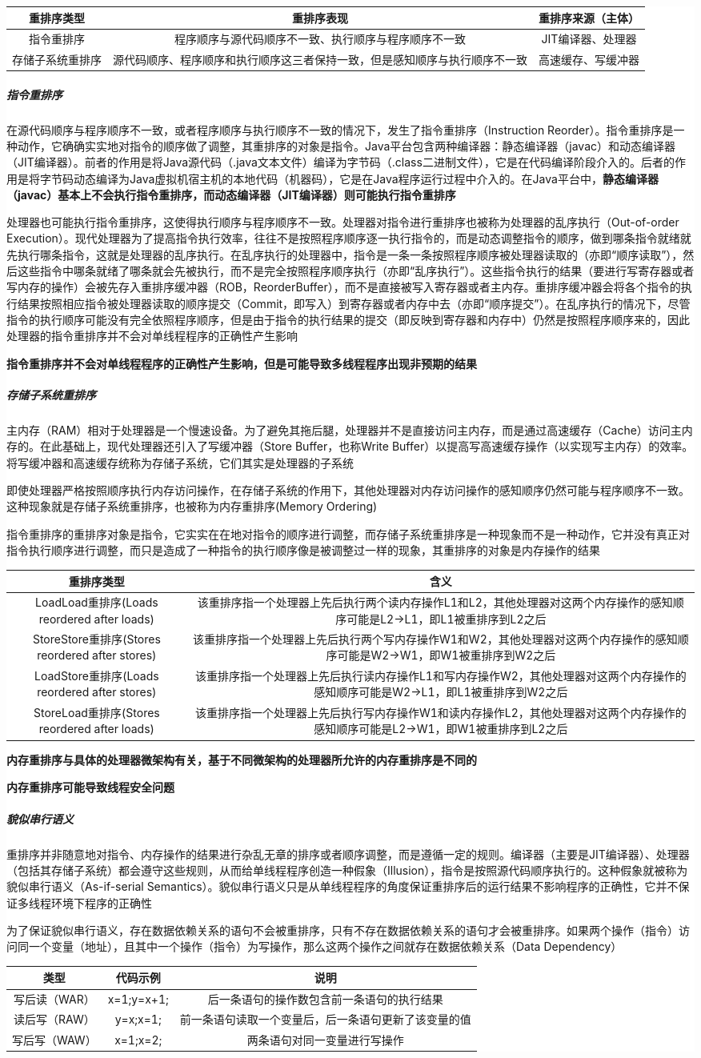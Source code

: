| 重排序类型 | 重排序表现 | 重排序来源（主体） |
| :----: | :----: | :----: |
| 指令重排序 | 程序顺序与源代码顺序不一致、执行顺序与程序顺序不一致 | JIT编译器、处理器 |
| 存储子系统重排序 | 源代码顺序、程序顺序和执行顺序这三者保持一致，但是感知顺序与执行顺序不一致 | 高速缓存、写缓冲器 |

##### 指令重排序
在源代码顺序与程序顺序不一致，或者程序顺序与执行顺序不一致的情况下，发生了指令重排序（Instruction Reorder）。指令重排序是一种动作，它确确实实地对指令的顺序做了调整，其重排序的对象是指令。Java平台包含两种编译器：静态编译器（javac）和动态编译器（JIT编译器）。前者的作用是将Java源代码（.java文本文件）编译为字节码（.class二进制文件），它是在代码编译阶段介入的。后者的作用是将字节码动态编译为Java虚拟机宿主机的本地代码（机器码），它是在Java程序运行过程中介入的。在Java平台中，**静态编译器（javac）基本上不会执行指令重排序，而动态编译器（JIT编译器）则可能执行指令重排序**  

处理器也可能执行指令重排序，这使得执行顺序与程序顺序不一致。处理器对指令进行重排序也被称为处理器的乱序执行（Out-of-order Execution）。现代处理器为了提高指令执行效率，往往不是按照程序顺序逐一执行指令的，而是动态调整指令的顺序，做到哪条指令就绪就先执行哪条指令，这就是处理器的乱序执行。在乱序执行的处理器中，指令是一条一条按照程序顺序被处理器读取的（亦即“顺序读取”），然后这些指令中哪条就绪了哪条就会先被执行，而不是完全按照程序顺序执行（亦即“乱序执行”）。这些指令执行的结果（要进行写寄存器或者写内存的操作）会被先存入重排序缓冲器（ROB，ReorderBuffer），而不是直接被写入寄存器或者主内存。重排序缓冲器会将各个指令的执行结果按照相应指令被处理器读取的顺序提交（Commit，即写入）到寄存器或者内存中去（亦即“顺序提交”）。在乱序执行的情况下，尽管指令的执行顺序可能没有完全依照程序顺序，但是由于指令的执行结果的提交（即反映到寄存器和内存中）仍然是按照程序顺序来的，因此处理器的指令重排序并不会对单线程程序的正确性产生影响  

**指令重排序并不会对单线程程序的正确性产生影响，但是可能导致多线程程序出现非预期的结果**

##### 存储子系统重排序
主内存（RAM）相对于处理器是一个慢速设备。为了避免其拖后腿，处理器并不是直接访问主内存，而是通过高速缓存（Cache）访问主内存的。在此基础上，现代处理器还引入了写缓冲器（Store Buffer，也称Write Buffer）以提高写高速缓存操作（以实现写主内存）的效率。将写缓冲器和高速缓存统称为存储子系统，它们其实是处理器的子系统  

即使处理器严格按照顺序执行内存访问操作，在存储子系统的作用下，其他处理器对内存访问操作的感知顺序仍然可能与程序顺序不一致。这种现象就是存储子系统重排序，也被称为内存重排序(Memory Ordering)  

指令重排序的重排序对象是指令，它实实在在地对指令的顺序进行调整，而存储子系统重排序是一种现象而不是一种动作，它并没有真正对指令执行顺序进行调整，而只是造成了一种指令的执行顺序像是被调整过一样的现象，其重排序的对象是内存操作的结果  

| 重排序类型 | 含义 |
| :----: | :----: |
| LoadLoad重排序(Loads reordered after loads) | 该重排序指一个处理器上先后执行两个读内存操作L1和L2，其他处理器对这两个内存操作的感知顺序可能是L2→L1，即L1被重排序到L2之后 |
| StoreStore重排序(Stores reordered after stores) | 该重排序指一个处理器上先后执行两个写内存操作W1和W2，其他处理器对这两个内存操作的感知顺序可能是W2→W1，即W1被重排序到W2之后 |
| LoadStore重排序(Loads reordered after stores) | 该重排序指一个处理器上先后执行读内存操作L1和写内存操作W2，其他处理器对这两个内存操作的感知顺序可能是W2→L1，即L1被重排序到W2之后 |
| StoreLoad重排序(Stores reordered after loads) | 该重排序指一个处理器上先后执行写内存操作W1和读内存操作L2，其他处理器对这两个内存操作的感知顺序可能是L2→W1，即W1被重排序到L2之后 |

**内存重排序与具体的处理器微架构有关，基于不同微架构的处理器所允许的内存重排序是不同的**  

**内存重排序可能导致线程安全问题**

##### 貌似串行语义
重排序并非随意地对指令、内存操作的结果进行杂乱无章的排序或者顺序调整，而是遵循一定的规则。编译器（主要是JIT编译器）、处理器（包括其存储子系统）都会遵守这些规则，从而给单线程程序创造一种假象（Illusion），指令是按照源代码顺序执行的。这种假象就被称为貌似串行语义（As-if-serial Semantics）。貌似串行语义只是从单线程程序的角度保证重排序后的运行结果不影响程序的正确性，它并不保证多线程环境下程序的正确性  

为了保证貌似串行语义，存在数据依赖关系的语句不会被重排序，只有不存在数据依赖关系的语句才会被重排序。如果两个操作（指令）访问同一个变量（地址），且其中一个操作（指令）为写操作，那么这两个操作之间就存在数据依赖关系（Data Dependency）  

| 类型 | 代码示例 | 说明 |
| :----: | :----: | :----: |
| 写后读（WAR） | x=1;y=x+1; | 后一条语句的操作数包含前一条语句的执行结果 |
| 读后写（RAW） | y=x;x=1; | 前一条语句读取一个变量后，后一条语句更新了该变量的值 |
| 写后写（WAW） | x=1;x=2; | 两条语句对同一变量进行写操作 |
